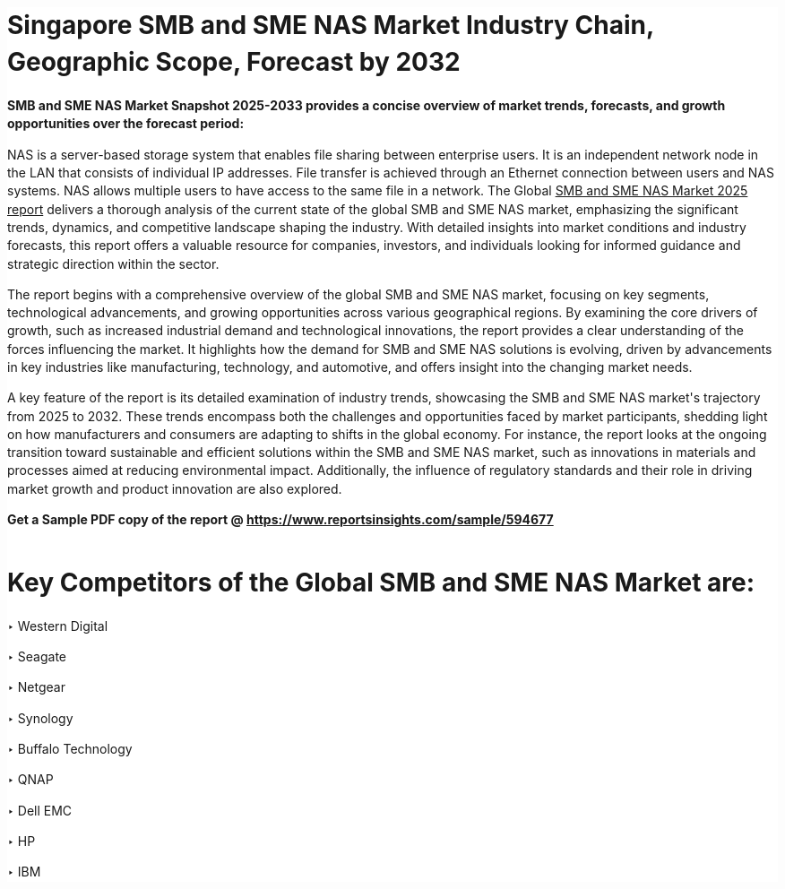 # Singapore SMB and SME NAS Market Industry Chain, Geographic Scope, Forecast by 2032

<strong>SMB and SME NAS Market Snapshot 2025-2033 provides a concise overview of market trends, forecasts, and growth opportunities over the forecast period:</strong>

NAS is a server-based storage system that enables file sharing between enterprise users. It is an independent network node in the LAN that consists of individual IP addresses. File transfer is achieved through an Ethernet connection between users and NAS systems. NAS allows multiple users to have access to the same file in a network. The Global <a href=https://www.reportsinsights.com/sample/594677>SMB and SME NAS Market 2025 report</a> delivers a thorough analysis of the current state of the global SMB and SME NAS market, emphasizing the significant trends, dynamics, and competitive landscape shaping the industry. With detailed insights into market conditions and industry forecasts, this report offers a valuable resource for companies, investors, and individuals looking for informed guidance and strategic direction within the sector.

The report begins with a comprehensive overview of the global SMB and SME NAS market, focusing on key segments, technological advancements, and growing opportunities across various geographical regions. By examining the core drivers of growth, such as increased industrial demand and technological innovations, the report provides a clear understanding of the forces influencing the market. It highlights how the demand for SMB and SME NAS solutions is evolving, driven by advancements in key industries like manufacturing, technology, and automotive, and offers insight into the changing market needs.

A key feature of the report is its detailed examination of industry trends, showcasing the SMB and SME NAS market's trajectory from 2025 to 2032. These trends encompass both the challenges and opportunities faced by market participants, shedding light on how manufacturers and consumers are adapting to shifts in the global economy. For instance, the report looks at the ongoing transition toward sustainable and efficient solutions within the SMB and SME NAS market, such as innovations in materials and processes aimed at reducing environmental impact. Additionally, the influence of regulatory standards and their role in driving market growth and product innovation are also explored.

<strong>Get a Sample PDF copy of the report @ <a href=https://www.reportsinsights.com/sample/594677>https://www.reportsinsights.com/sample/594677</a></strong>

# <strong>Key Competitors of the Global SMB and SME NAS Market are:</strong>

‣ Western Digital

‣ Seagate

‣ Netgear

‣ Synology

‣ Buffalo Technology

‣ QNAP

‣ Dell EMC

‣ HP

‣ IBM
